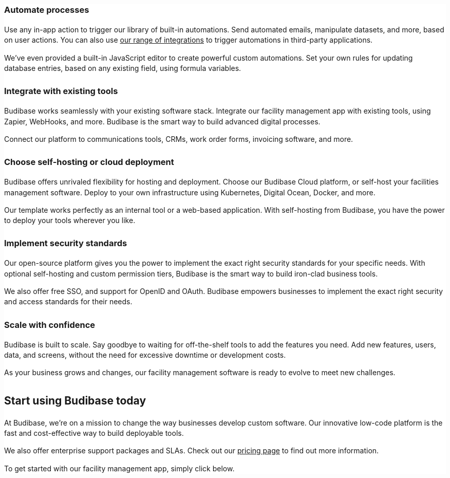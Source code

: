 ### Automate processes

Use any in-app action to trigger our library of built-in automations. Send automated emails, manipulate datasets, and more, based on user actions. You can also use [our range of integrations](https://budibase.com/integration) to trigger automations in third-party applications.

We’ve even provided a built-in JavaScript editor to create powerful custom automations. Set your own rules for updating database entries, based on any existing field, using formula variables.

### Integrate with existing tools

Budibase works seamlessly with your existing software stack. Integrate our facility management app with existing tools, using Zapier, WebHooks, and more. Budibase is the smart way to build advanced digital processes.

Connect our platform to communications tools, CRMs, work order forms, invoicing software, and more.

### Choose self-hosting or cloud deployment

Budibase offers unrivaled flexibility for hosting and deployment. Choose our Budibase Cloud platform, or self-host your facilities management software. Deploy to your own infrastructure using Kubernetes, Digital Ocean, Docker, and more.

Our template works perfectly as an internal tool or a web-based application. With self-hosting from Budibase, you have the power to deploy your tools wherever you like.

### Implement security standards

Our open-source platform gives you the power to implement the exact right security standards for your specific needs. With optional self-hosting and custom permission tiers, Budibase is the smart way to build iron-clad business tools.

We also offer free SSO, and support for OpenID and OAuth. Budibase empowers businesses to implement the exact right security and access standards for their needs.

### Scale with confidence

Budibase is built to scale. Say goodbye to waiting for off-the-shelf tools to add the features you need. Add new features, users, data, and screens, without the need for excessive downtime or development costs.

As your business grows and changes, our facility management software is ready to evolve to meet new challenges.

## Start using Budibase today

At Budibase, we’re on a mission to change the way businesses develop custom software. Our innovative low-code platform is the fast and cost-effective way to build deployable tools.

We also offer enterprise support packages and SLAs. Check out our [pricing page](https://budibase.com/pricing) to find out more information.

To get started with our facility management app, simply click below.